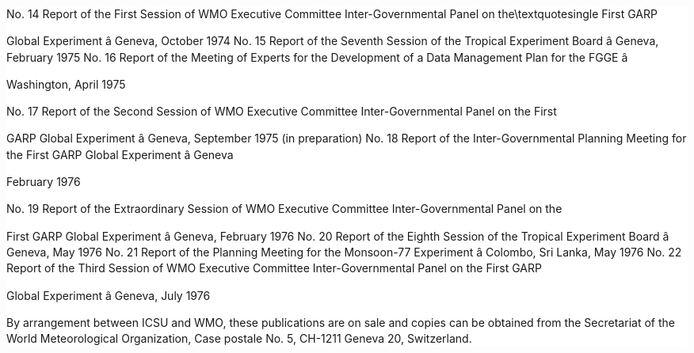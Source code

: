 No. 14 Report of the First Session of WMO Executive Committee
Inter-Governmental Panel on the\textquotesingle First GARP

Global Experiment â Geneva, October 1974 No. 15 Report of the Seventh
Session of the Tropical Experiment Board â Geneva, February 1975 No. 16
Report of the Meeting of Experts for the Development of a Data
Management Plan for the FGGE â

Washington, April 1975

No. 17 Report of the Second Session of WMO Executive Committee
Inter-Governmental Panel on the First

GARP Global Experiment â Geneva, September 1975 (in preparation) No. 18
Report of the Inter-Governmental Planning Meeting for the First GARP
Global Experiment â Geneva

February 1976

No. 19 Report of the Extraordinary Session of WMO Executive Committee
Inter-Governmental Panel on the

First GARP Global Experiment â Geneva, February 1976 No. 20 Report of
the Eighth Session of the Tropical Experiment Board â Geneva, May 1976
No. 21 Report of the Planning Meeting for the Monsoon-77 Experiment â
Colombo, Sri Lanka, May 1976 No. 22 Report of the Third Session of WMO
Executive Committee Inter-Governmental Panel on the First GARP

Global Experiment â Geneva, July 1976

By arrangement between ICSU and WMO, these publications are on sale and
copies can be obtained from the Secretariat of the World Meteorological
Organization, Case postale No. 5, CH-1211 Geneva 20, Switzerland.


